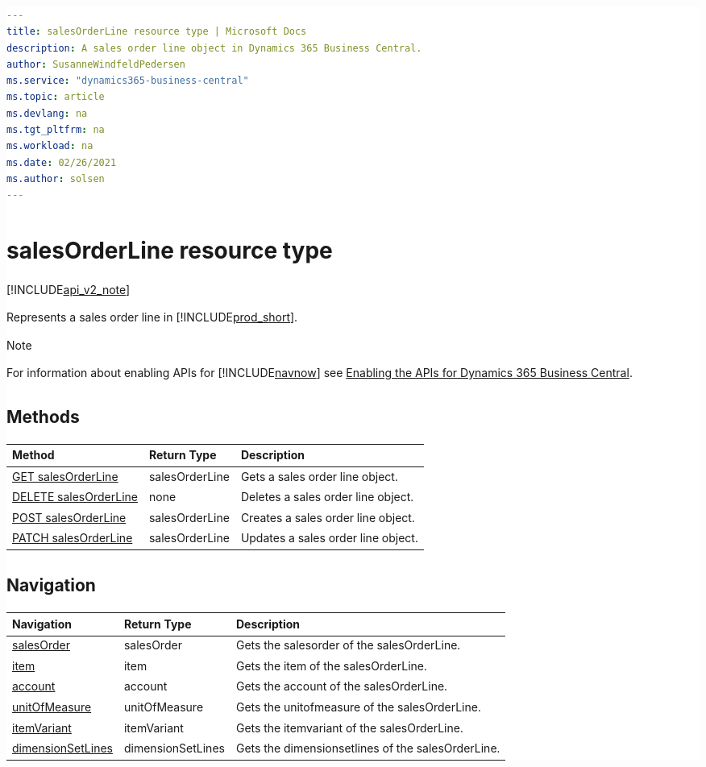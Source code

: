 ```yaml
---
title: salesOrderLine resource type | Microsoft Docs
description: A sales order line object in Dynamics 365 Business Central.
author: SusanneWindfeldPedersen
ms.service: "dynamics365-business-central"
ms.topic: article
ms.devlang: na
ms.tgt_pltfrm: na
ms.workload: na
ms.date: 02/26/2021
ms.author: solsen
---
```


# salesOrderLine resource type

[!INCLUDE[api_v2_note](../../includes/api_v2_note.md)]



Represents a sales order line in [!INCLUDE[prod_short](../../../includes/prod_short.md)].

> [!NOTE]
> For information about enabling APIs for [!INCLUDE[navnow](../../includes/navnow_md.md)] see [Enabling the APIs for Dynamics 365 Business Central](../enabling-apis-for-dynamics-nav.md).

## Methods

| Method | Return Type|Description |
|:--------------------|:-----------|:-------------------------|
|[GET salesOrderLine](../api/dynamics_salesorderline_get.md)|salesOrderLine|Gets a sales order line object.|
|[DELETE salesOrderLine](../api/dynamics_salesorderline_delete.md)|none|Deletes a sales order line object.|
|[POST salesOrderLine](../api/dynamics_salesorderline_create.md)|salesOrderLine|Creates a sales order line object.|
|[PATCH salesOrderLine](../api/dynamics_salesorderline_update.md)|salesOrderLine|Updates a sales order line object.|


## Navigation

| Navigation |Return Type| Description |
|:----------|:----------|:-----------------|
|[salesOrder](dynamics_salesorder.md)|salesOrder |Gets the salesorder of the salesOrderLine.|
|[item](dynamics_item.md)|item |Gets the item of the salesOrderLine.|
|[account](dynamics_account.md)|account |Gets the account of the salesOrderLine.|
|[unitOfMeasure](dynamics_unitofmeasure.md)|unitOfMeasure |Gets the unitofmeasure of the salesOrderLine.|
|[itemVariant](dynamics_itemvariant.md)|itemVariant |Gets the itemvariant of the salesOrderLine.|
|[dimensionSetLines](dynamics_dimensionsetline.md)|dimensionSetLines |Gets the dimensionsetlines of the salesOrderLine.|

